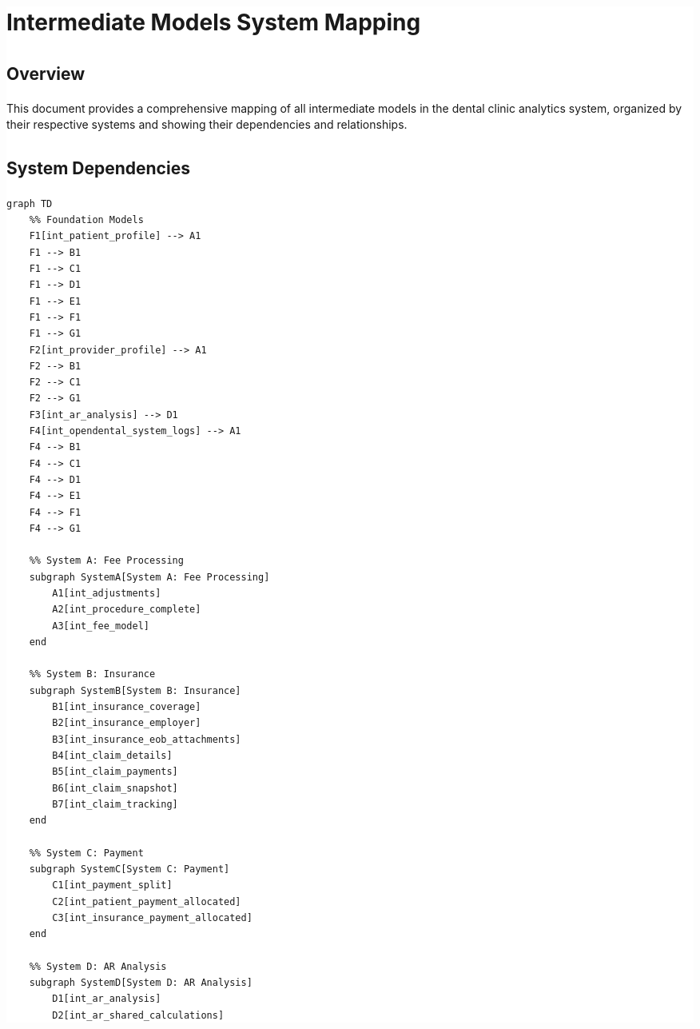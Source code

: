 # Intermediate Models System Mapping

## Overview

This document provides a comprehensive mapping of all intermediate models in the dental clinic
 analytics system, organized by their respective systems and showing their dependencies and
  relationships.

## System Dependencies

```mermaid
graph TD
    %% Foundation Models
    F1[int_patient_profile] --> A1
    F1 --> B1
    F1 --> C1
    F1 --> D1
    F1 --> E1
    F1 --> F1
    F1 --> G1
    F2[int_provider_profile] --> A1
    F2 --> B1
    F2 --> C1
    F2 --> G1
    F3[int_ar_analysis] --> D1
    F4[int_opendental_system_logs] --> A1
    F4 --> B1
    F4 --> C1
    F4 --> D1
    F4 --> E1
    F4 --> F1
    F4 --> G1

    %% System A: Fee Processing
    subgraph SystemA[System A: Fee Processing]
        A1[int_adjustments]
        A2[int_procedure_complete]
        A3[int_fee_model]
    end

    %% System B: Insurance
    subgraph SystemB[System B: Insurance]
        B1[int_insurance_coverage]
        B2[int_insurance_employer]
        B3[int_insurance_eob_attachments]
        B4[int_claim_details]
        B5[int_claim_payments]
        B6[int_claim_snapshot]
        B7[int_claim_tracking]
    end

    %% System C: Payment
    subgraph SystemC[System C: Payment]
        C1[int_payment_split]
        C2[int_patient_payment_allocated]
        C3[int_insurance_payment_allocated]
    end

    %% System D: AR Analysis
    subgraph SystemD[System D: AR Analysis]
        D1[int_ar_analysis]
        D2[int_ar_shared_calculations]
```
